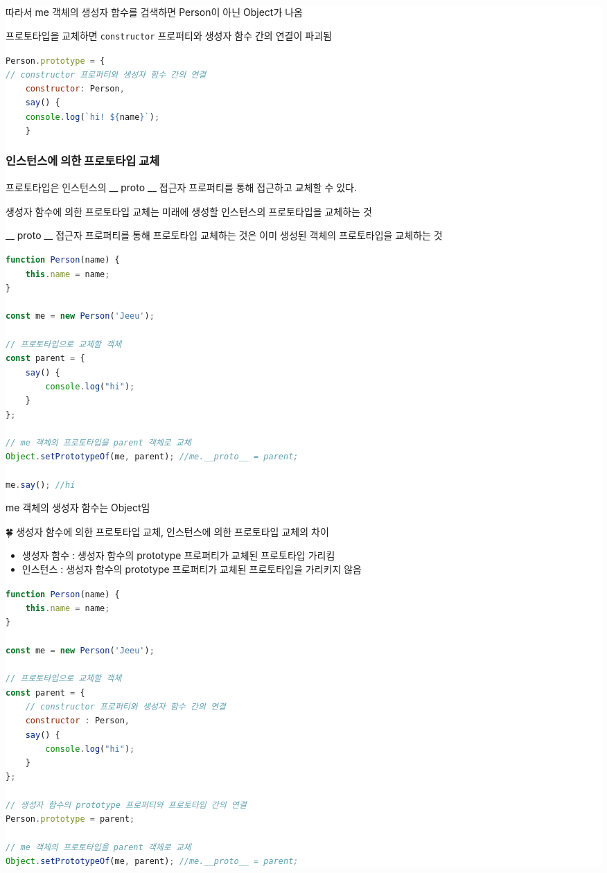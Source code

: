 따라서 me 객체의 생성자 함수를 검색하면 Person이 아닌 Object가 나옴

프로토타입을 교체하면 `constructor` 프로퍼티와 생성자 함수 간의 연결이 파괴됨

```jsx
Person.prototype = {
// constructor 프로퍼티와 생성자 함수 간의 연결
	constructor: Person,
	say() {
	console.log(`hi! ${name}`);	
	}
```

### 인스턴스에 의한 프로토타입 교체
프로토타입은 인스턴스의 __ proto __ 접근자 프로퍼티를 통해 접근하고 교체할 수 있다.

생성자 함수에 의한 프로토타입 교체는 미래에 생성할 인스턴스의 프로토타입을 교체하는 것<br>

__ proto __ 접근자 프로퍼티를 통해 프로토타입 교체하는 것은 이미 생성된 객체의 프로토타입을 교체하는 것

```jsx
function Person(name) {
	this.name = name;
}

const me = new Person('Jeeu');

// 프로토타입으로 교체할 객체
const parent = {
	say() {
		console.log("hi");
	}
};

// me 객체의 프로토타입을 parent 객체로 교체
Object.setPrototypeOf(me, parent); //me.__proto__ = parent;

me.say(); //hi
```

me 객체의 생성자 함수는 Object임

🍀 생성자 함수에 의한 프로토타입 교체, 인스턴스에 의한 프로토타입 교체의 차이

- 생성자 함수 : 생성자 함수의 prototype 프로퍼티가 교체된 프로토타입 가리킴
- 인스턴스 : 생성자 함수의 prototype 프로퍼티가 교체된 프로토타입을 가리키지 않음

```jsx
function Person(name) {
	this.name = name;
}

const me = new Person('Jeeu');

// 프로토타입으로 교체할 객체
const parent = {
	// constructor 프로퍼티와 생성자 함수 간의 연결
	constructor : Person,
	say() {
		console.log("hi");
	}
};

// 생성자 함수의 prototype 프로퍼티와 프로토타입 간의 연결
Person.prototype = parent;

// me 객체의 프로토타입을 parent 객체로 교체
Object.setPrototypeOf(me, parent); //me.__proto__ = parent;
```